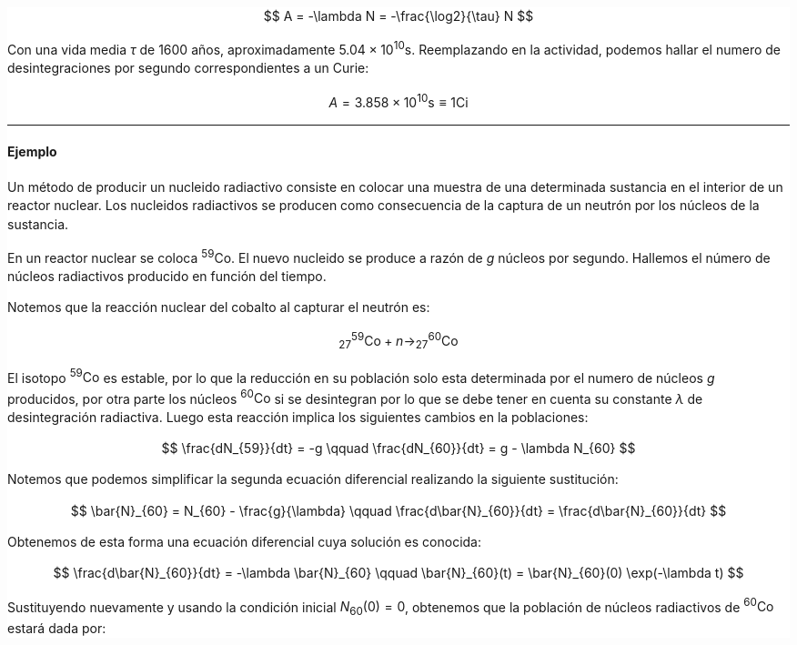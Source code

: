 $$
A = -\lambda N = -\frac{\log2}{\tau} N
$$

Con una vida media $\tau$  de $1600$ años, aproximadamente $5.04 \times 10^{10} \text{s}$. Reemplazando en la actividad, podemos hallar el numero de desintegraciones por segundo correspondientes a un Curie:

$$
A = 3.858 \times 10^{10} \text{s} \equiv 1 \text{Ci}
$$

--- 
#### Ejemplo

Un método de producir un nucleido radiactivo consiste en colocar una muestra de una determinada sustancia en el interior de un reactor nuclear. Los nucleidos radiactivos se producen como consecuencia de la captura de un neutrón por los núcleos de la sustancia.

En un reactor nuclear se coloca $^{59}\text{Co}$. El nuevo nucleido se produce a razón de $g$ núcleos por segundo. Hallemos el número de núcleos radiactivos producido en función del tiempo.

Notemos que la reacción nuclear del cobalto al capturar el neutrón es:

$$
^{59}_{27} \text{Co} + n \rightarrow ^{60}_{27} \text{Co}
$$

El isotopo $^{59}\text{Co}$ es estable, por lo que la reducción en su población solo esta determinada por el numero de núcleos $g$ producidos, por otra parte los núcleos $^{60}\text{Co}$ si se desintegran por lo que se debe tener en cuenta su constante $\lambda$ de desintegración radiactiva.  Luego esta reacción implica los siguientes cambios en la poblaciones:

$$
\frac{dN_{59}}{dt} = -g \qquad
\frac{dN_{60}}{dt} = g - \lambda N_{60}
$$

Notemos que podemos simplificar la segunda ecuación diferencial realizando la siguiente sustitución:

$$
\bar{N}_{60} = N_{60} - \frac{g}{\lambda} \qquad \frac{d\bar{N}_{60}}{dt} = \frac{d\bar{N}_{60}}{dt}
$$

Obtenemos de esta forma una ecuación diferencial cuya solución es conocida:

$$
\frac{d\bar{N}_{60}}{dt} = -\lambda \bar{N}_{60}
\qquad
\bar{N}_{60}(t) = \bar{N}_{60}(0) \exp(-\lambda t)
$$

Sustituyendo nuevamente y usando la condición inicial $N_{60}(0) = 0$, obtenemos que la población de núcleos radiactivos de $^{60} \text{Co}$ estará dada por:
